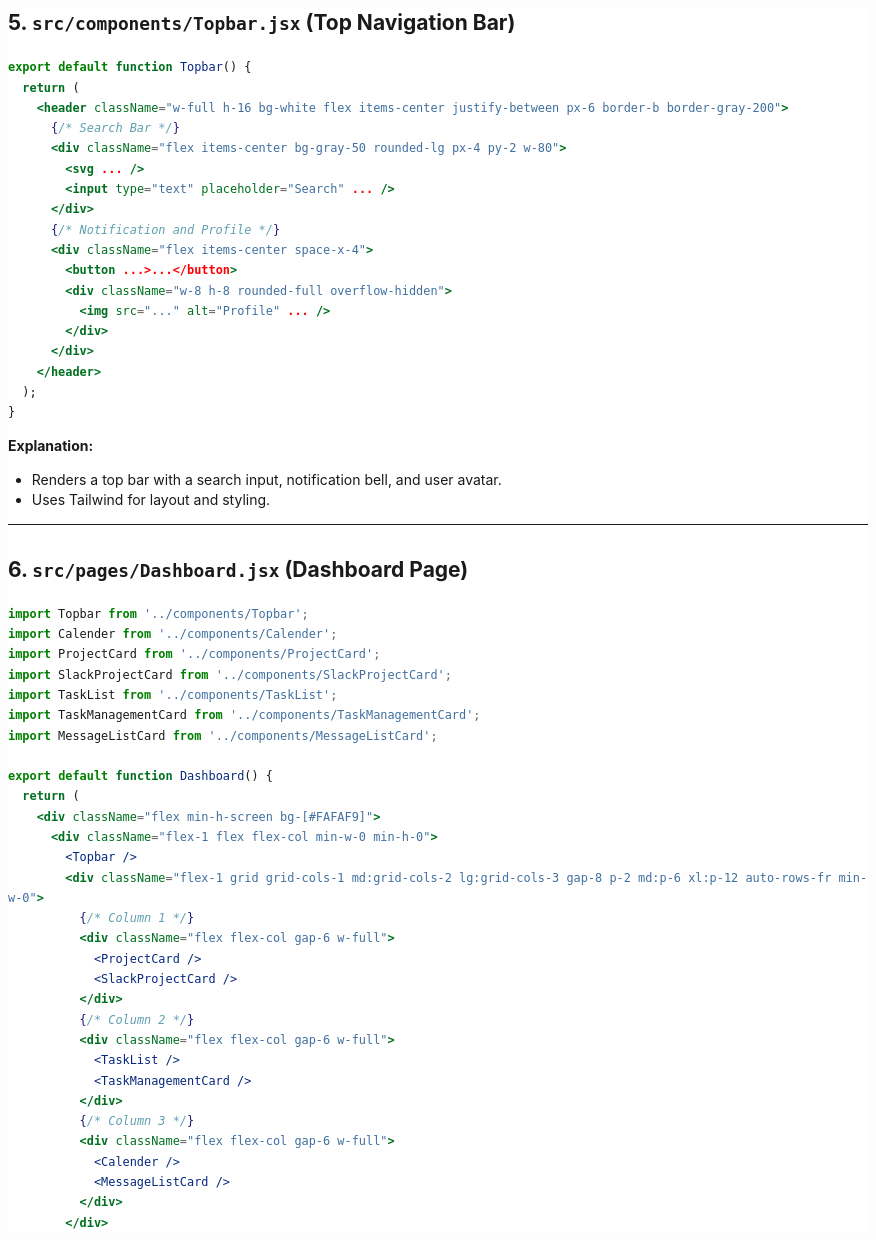 
## 5. `src/components/Topbar.jsx` (Top Navigation Bar)

```jsx
export default function Topbar() {
  return (
    <header className="w-full h-16 bg-white flex items-center justify-between px-6 border-b border-gray-200">
      {/* Search Bar */}
      <div className="flex items-center bg-gray-50 rounded-lg px-4 py-2 w-80">
        <svg ... />
        <input type="text" placeholder="Search" ... />
      </div>
      {/* Notification and Profile */}
      <div className="flex items-center space-x-4">
        <button ...>...</button>
        <div className="w-8 h-8 rounded-full overflow-hidden">
          <img src="..." alt="Profile" ... />
        </div>
      </div>
    </header>
  );
}
```
**Explanation:**
- Renders a top bar with a search input, notification bell, and user avatar.
- Uses Tailwind for layout and styling.

---

## 6. `src/pages/Dashboard.jsx` (Dashboard Page)

```jsx
import Topbar from '../components/Topbar';
import Calender from '../components/Calender';
import ProjectCard from '../components/ProjectCard';
import SlackProjectCard from '../components/SlackProjectCard';
import TaskList from '../components/TaskList';
import TaskManagementCard from '../components/TaskManagementCard';
import MessageListCard from '../components/MessageListCard';

export default function Dashboard() {
  return (
    <div className="flex min-h-screen bg-[#FAFAF9]">
      <div className="flex-1 flex flex-col min-w-0 min-h-0">
        <Topbar />
        <div className="flex-1 grid grid-cols-1 md:grid-cols-2 lg:grid-cols-3 gap-8 p-2 md:p-6 xl:p-12 auto-rows-fr min-w-0">
          {/* Column 1 */}
          <div className="flex flex-col gap-6 w-full">
            <ProjectCard />
            <SlackProjectCard />
          </div>
          {/* Column 2 */}
          <div className="flex flex-col gap-6 w-full">
            <TaskList />
            <TaskManagementCard />
          </div>
          {/* Column 3 */}
          <div className="flex flex-col gap-6 w-full">
            <Calender />
            <MessageListCard />
          </div>
        </div>
```